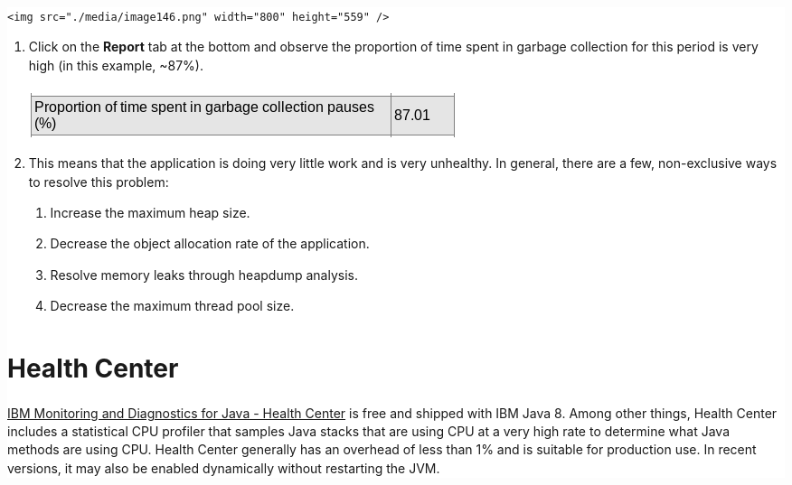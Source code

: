     <img src="./media/image146.png" width="800" height="559" />

1. Click on the **Report** tab at the bottom and observe the proportion of time spent in garbage collection for this period is very high (in this example, \~87%).\
    \
    <img src="./media/image147.png" width="473" height="49" />

1. This means that the application is doing very little work and is very unhealthy. In general, there are a few, non-exclusive ways to resolve this problem:

    1.  Increase the maximum heap size.

    1.  Decrease the object allocation rate of the application.

    1.  Resolve memory leaks through heapdump analysis.

    1.  Decrease the maximum thread pool size.

# Health Center

[IBM Monitoring and Diagnostics for Java - Health Center](https://publib.boulder.ibm.com/httpserv/cookbook/Major_Tools-IBM_Java_Health_Center.html) is free and shipped with IBM Java 8. Among other things, Health Center includes a statistical CPU profiler that samples Java stacks that are using CPU at a very high rate to determine what Java methods are using CPU. Health Center generally has an overhead of less than 1% and is suitable for production use. In recent versions, it may also be enabled dynamically without restarting the JVM.
